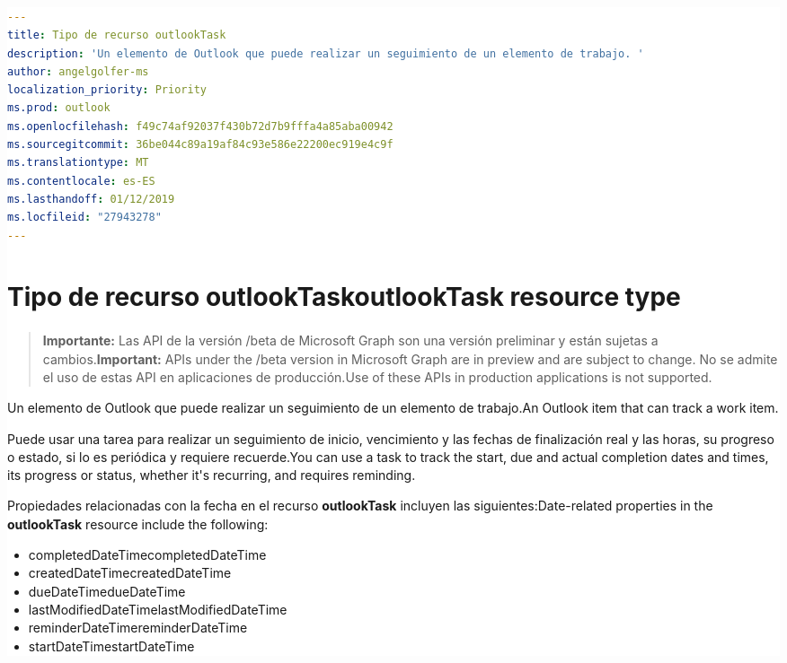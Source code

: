 ```yaml
---
title: Tipo de recurso outlookTask
description: 'Un elemento de Outlook que puede realizar un seguimiento de un elemento de trabajo. '
author: angelgolfer-ms
localization_priority: Priority
ms.prod: outlook
ms.openlocfilehash: f49c74af92037f430b72d7b9fffa4a85aba00942
ms.sourcegitcommit: 36be044c89a19af84c93e586e22200ec919e4c9f
ms.translationtype: MT
ms.contentlocale: es-ES
ms.lasthandoff: 01/12/2019
ms.locfileid: "27943278"
---
```

# <a name="outlooktask-resource-type"></a><span data-ttu-id="26c0e-103">Tipo de recurso outlookTask</span><span class="sxs-lookup"><span data-stu-id="26c0e-103">outlookTask resource type</span></span>

> <span data-ttu-id="26c0e-104">**Importante:** Las API de la versión /beta de Microsoft Graph son una versión preliminar y están sujetas a cambios.</span><span class="sxs-lookup"><span data-stu-id="26c0e-104">**Important:** APIs under the /beta version in Microsoft Graph are in preview and are subject to change.</span></span> <span data-ttu-id="26c0e-105">No se admite el uso de estas API en aplicaciones de producción.</span><span class="sxs-lookup"><span data-stu-id="26c0e-105">Use of these APIs in production applications is not supported.</span></span>

<span data-ttu-id="26c0e-106">Un elemento de Outlook que puede realizar un seguimiento de un elemento de trabajo.</span><span class="sxs-lookup"><span data-stu-id="26c0e-106">An Outlook item that can track a work item.</span></span> 

<span data-ttu-id="26c0e-107">Puede usar una tarea para realizar un seguimiento de inicio, vencimiento y las fechas de finalización real y las horas, su progreso o estado, si lo es periódica y requiere recuerde.</span><span class="sxs-lookup"><span data-stu-id="26c0e-107">You can use a task to track the start, due and actual completion dates and times, its progress or status, whether it's recurring, and requires reminding.</span></span>

<span data-ttu-id="26c0e-108">Propiedades relacionadas con la fecha en el recurso **outlookTask** incluyen las siguientes:</span><span class="sxs-lookup"><span data-stu-id="26c0e-108">Date-related properties in the **outlookTask** resource include the following:</span></span>

- <span data-ttu-id="26c0e-109">completedDateTime</span><span class="sxs-lookup"><span data-stu-id="26c0e-109">completedDateTime</span></span>
- <span data-ttu-id="26c0e-110">createdDateTime</span><span class="sxs-lookup"><span data-stu-id="26c0e-110">createdDateTime</span></span>
- <span data-ttu-id="26c0e-111">dueDateTime</span><span class="sxs-lookup"><span data-stu-id="26c0e-111">dueDateTime</span></span>
- <span data-ttu-id="26c0e-112">lastModifiedDateTime</span><span class="sxs-lookup"><span data-stu-id="26c0e-112">lastModifiedDateTime</span></span>
- <span data-ttu-id="26c0e-113">reminderDateTime</span><span class="sxs-lookup"><span data-stu-id="26c0e-113">reminderDateTime</span></span>
- <span data-ttu-id="26c0e-114">startDateTime</span><span class="sxs-lookup"><span data-stu-id="26c0e-114">startDateTime</span></span>
